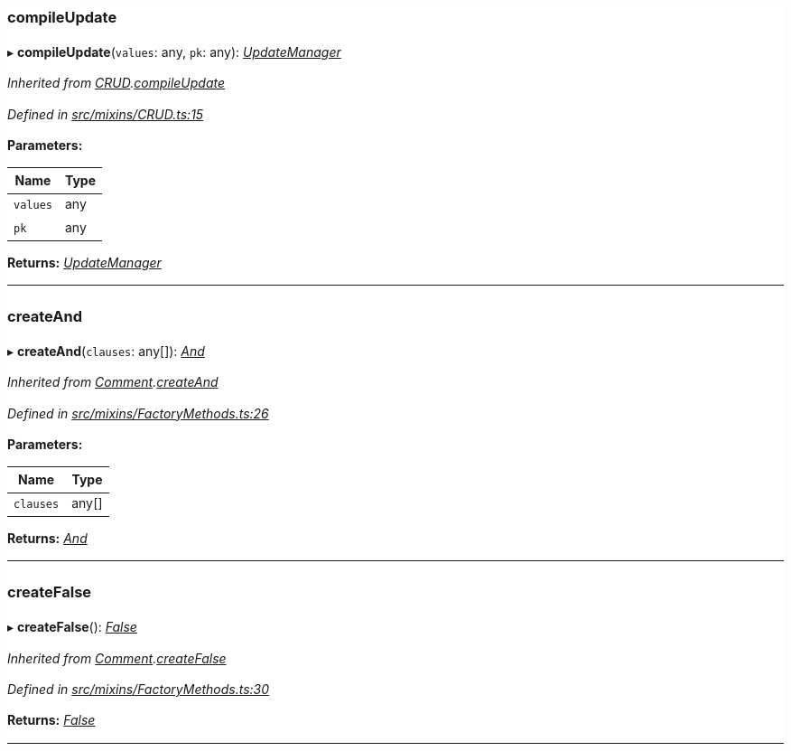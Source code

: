 
### compileUpdate

▸ **compileUpdate**(`values`: any, `pk`: any):
_[UpdateManager](_managers_updatemanager_.updatemanager.md)_

_Inherited from
[CRUD](_mixins_crud_.crud.md).[compileUpdate](_mixins_crud_.crud.md#compileupdate)_

_Defined in
[src/mixins/CRUD.ts:15](https://github.com/sequeljs/ast/blob/aa0ef0f/src/mixins/CRUD.ts#L15)_

**Parameters:**

| Name     | Type |
| -------- | ---- |
| `values` | any  |
| `pk`     | any  |

**Returns:** _[UpdateManager](_managers_updatemanager_.updatemanager.md)_

---

### createAnd

▸ **createAnd**(`clauses`: any[]): _[And](_nodes_and_.and.md)_

_Inherited from
[Comment](_nodes_comment_.comment.md).[createAnd](_nodes_comment_.comment.md#createand)_

_Defined in
[src/mixins/FactoryMethods.ts:26](https://github.com/sequeljs/ast/blob/aa0ef0f/src/mixins/FactoryMethods.ts#L26)_

**Parameters:**

| Name      | Type  |
| --------- | ----- |
| `clauses` | any[] |

**Returns:** _[And](_nodes_and_.and.md)_

---

### createFalse

▸ **createFalse**(): _[False](_nodes_false_.false.md)_

_Inherited from
[Comment](_nodes_comment_.comment.md).[createFalse](_nodes_comment_.comment.md#createfalse)_

_Defined in
[src/mixins/FactoryMethods.ts:30](https://github.com/sequeljs/ast/blob/aa0ef0f/src/mixins/FactoryMethods.ts#L30)_

**Returns:** _[False](_nodes_false_.false.md)_

---